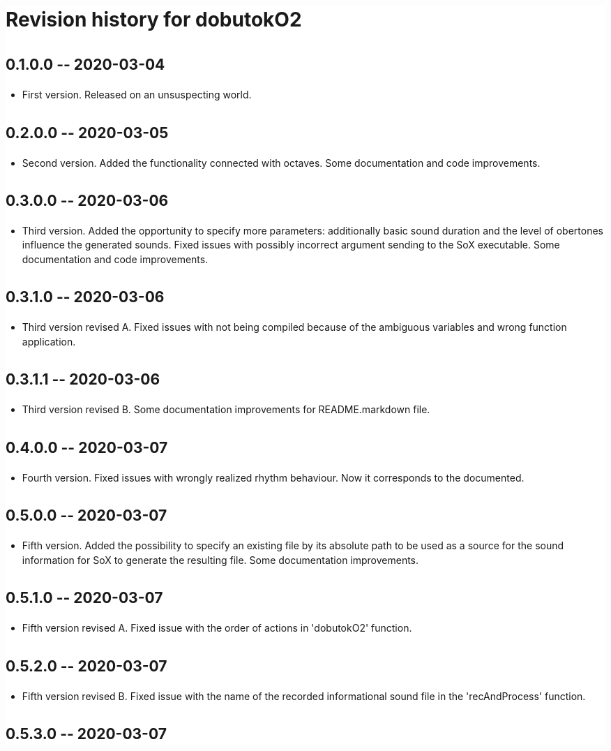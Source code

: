 # Revision history for dobutokO2

## 0.1.0.0 -- 2020-03-04

* First version. Released on an unsuspecting world.

## 0.2.0.0 -- 2020-03-05

* Second version. Added the functionality connected with octaves. Some documentation and code improvements.

## 0.3.0.0 -- 2020-03-06

* Third version. Added the opportunity to specify more parameters: additionally basic sound duration and the level of obertones influence the generated sounds.
Fixed issues with possibly incorrect argument sending to the SoX executable. Some documentation and code improvements.

## 0.3.1.0 -- 2020-03-06

* Third version revised A. Fixed issues with not being compiled because of the ambiguous variables and wrong function application.

## 0.3.1.1 -- 2020-03-06

* Third version revised B. Some documentation improvements for README.markdown file.

## 0.4.0.0 -- 2020-03-07

* Fourth version. Fixed issues with wrongly realized rhythm behaviour. Now it corresponds to the documented.

## 0.5.0.0 -- 2020-03-07

* Fifth version. Added the possibility to specify an existing file by its absolute path to be used as a source for the sound information for SoX to generate the
resulting file. Some documentation improvements.

## 0.5.1.0 -- 2020-03-07

* Fifth version revised A. Fixed issue with the order of actions in 'dobutokO2' function.

## 0.5.2.0 -- 2020-03-07

* Fifth version revised B. Fixed issue with the name of the recorded informational sound file in the 'recAndProcess' function.

## 0.5.3.0 -- 2020-03-07
